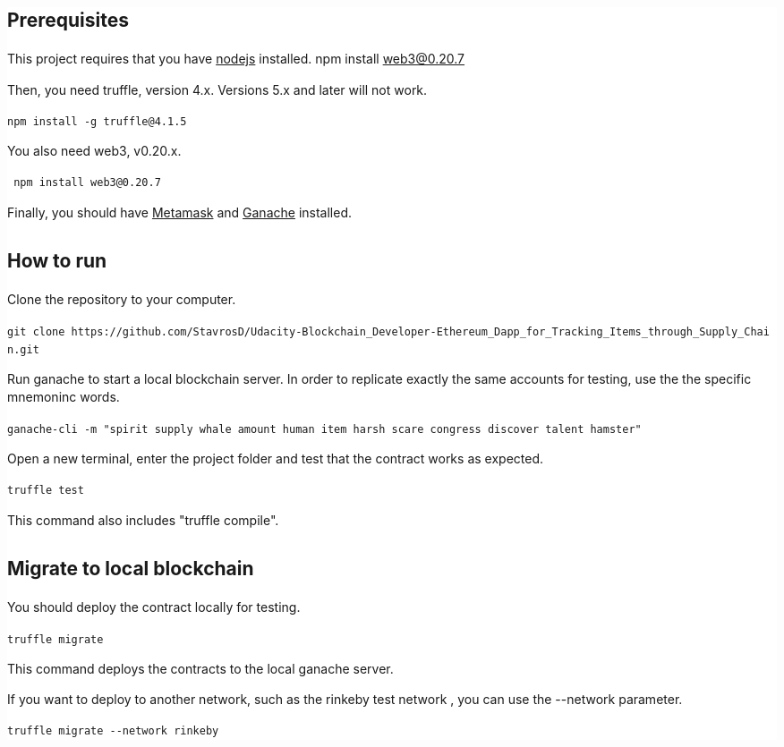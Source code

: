 ## Prerequisites

This project requires that you have [nodejs](https://nodejs.org/en/) installed.
npm install web3@0.20.7 

Then, you need truffle, version 4.x. Versions 5.x and later will not work.

```
npm install -g truffle@4.1.5
```

You also need web3, v0.20.x. 

```
 npm install web3@0.20.7   
```
 
Finally, you should have [Metamask](https://metamask.io) and [Ganache](https://www.trufflesuite.com/ganache) installed. 

## How to run

Clone the repository to your computer.
```
git clone https://github.com/StavrosD/Udacity-Blockchain_Developer-Ethereum_Dapp_for_Tracking_Items_through_Supply_Chain.git
```

Run ganache to start a local blockchain server. In order to replicate exactly the same accounts for testing, use the the specific mnemoninc words.

```
ganache-cli -m "spirit supply whale amount human item harsh scare congress discover talent hamster"
```


Open a new terminal, enter the project folder and test that the contract works as expected.
```
truffle test
```

This command also includes "truffle compile".


## Migrate to local blockchain

You should deploy the contract locally for testing. 
```
truffle migrate
```
This command deploys the contracts to the local ganache server.

If you want to deploy to another network, such as the rinkeby test network , you can use the --network parameter.

```
truffle migrate --network rinkeby
```
